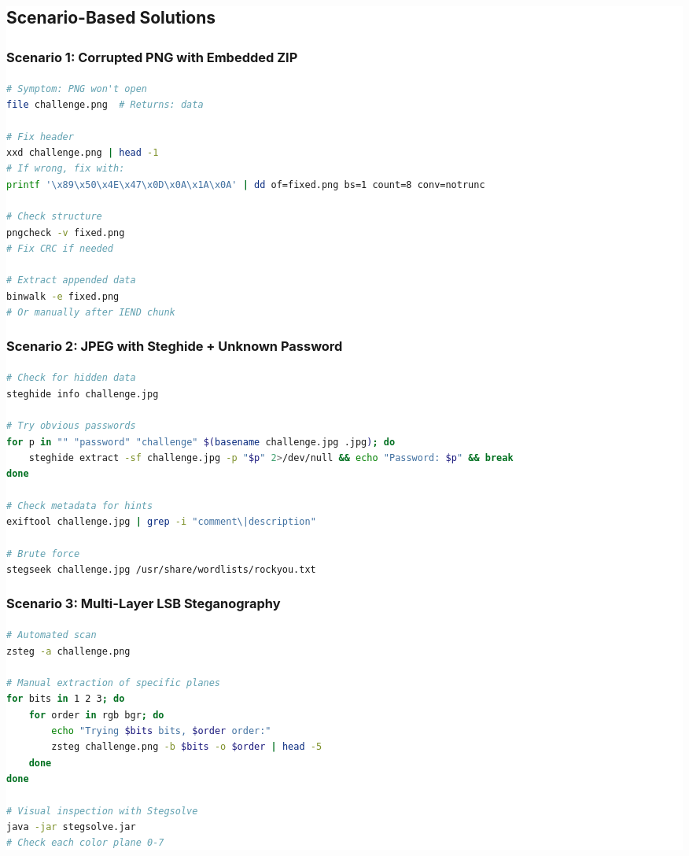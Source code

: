 
## Scenario-Based Solutions

### Scenario 1: Corrupted PNG with Embedded ZIP

```bash
# Symptom: PNG won't open
file challenge.png  # Returns: data

# Fix header
xxd challenge.png | head -1
# If wrong, fix with:
printf '\x89\x50\x4E\x47\x0D\x0A\x1A\x0A' | dd of=fixed.png bs=1 count=8 conv=notrunc

# Check structure
pngcheck -v fixed.png
# Fix CRC if needed

# Extract appended data
binwalk -e fixed.png
# Or manually after IEND chunk
```

### Scenario 2: JPEG with Steghide + Unknown Password

```bash
# Check for hidden data
steghide info challenge.jpg

# Try obvious passwords
for p in "" "password" "challenge" $(basename challenge.jpg .jpg); do
    steghide extract -sf challenge.jpg -p "$p" 2>/dev/null && echo "Password: $p" && break
done

# Check metadata for hints
exiftool challenge.jpg | grep -i "comment\|description"

# Brute force
stegseek challenge.jpg /usr/share/wordlists/rockyou.txt
```

### Scenario 3: Multi-Layer LSB Steganography

```bash
# Automated scan
zsteg -a challenge.png

# Manual extraction of specific planes
for bits in 1 2 3; do
    for order in rgb bgr; do
        echo "Trying $bits bits, $order order:"
        zsteg challenge.png -b $bits -o $order | head -5
    done
done

# Visual inspection with Stegsolve
java -jar stegsolve.jar
# Check each color plane 0-7
```

